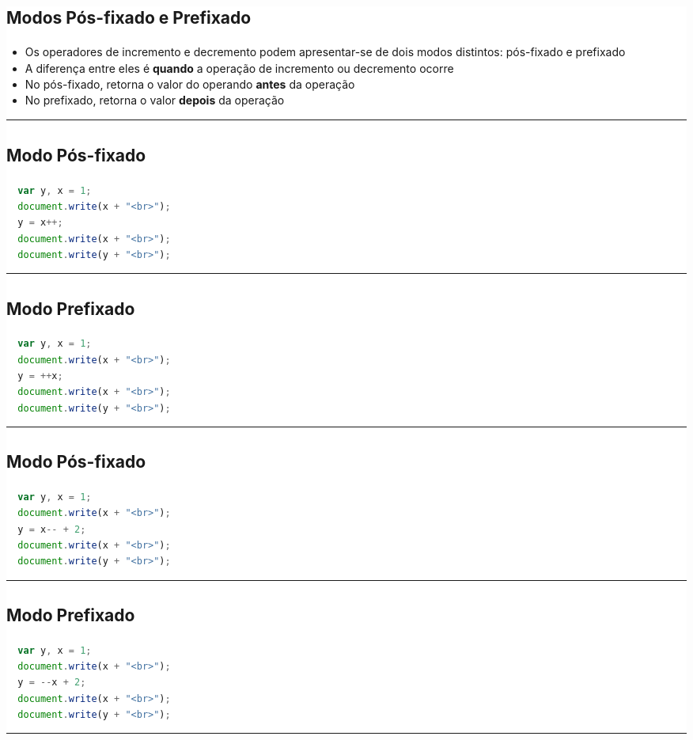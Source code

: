 
## Modos Pós-fixado e Prefixado

- Os operadores de incremento e decremento podem apresentar-se de dois modos distintos: pós-fixado e prefixado
- A diferença entre eles é **quando** a operação de incremento ou decremento ocorre
- No pós-fixado, retorna o valor do operando **antes** da operação
- No prefixado, retorna o valor **depois** da operação

---

## Modo Pós-fixado

```javascript
  var y, x = 1;
  document.write(x + "<br>");
  y = x++;
  document.write(x + "<br>");
  document.write(y + "<br>");
```

---

## Modo Prefixado

```javascript
  var y, x = 1;
  document.write(x + "<br>");
  y = ++x;
  document.write(x + "<br>");
  document.write(y + "<br>");
```

---

## Modo Pós-fixado

```javascript
  var y, x = 1;
  document.write(x + "<br>");
  y = x-- + 2;
  document.write(x + "<br>");
  document.write(y + "<br>");
```

---

## Modo Prefixado

```javascript
  var y, x = 1;
  document.write(x + "<br>");
  y = --x + 2;
  document.write(x + "<br>");
  document.write(y + "<br>");
```

---